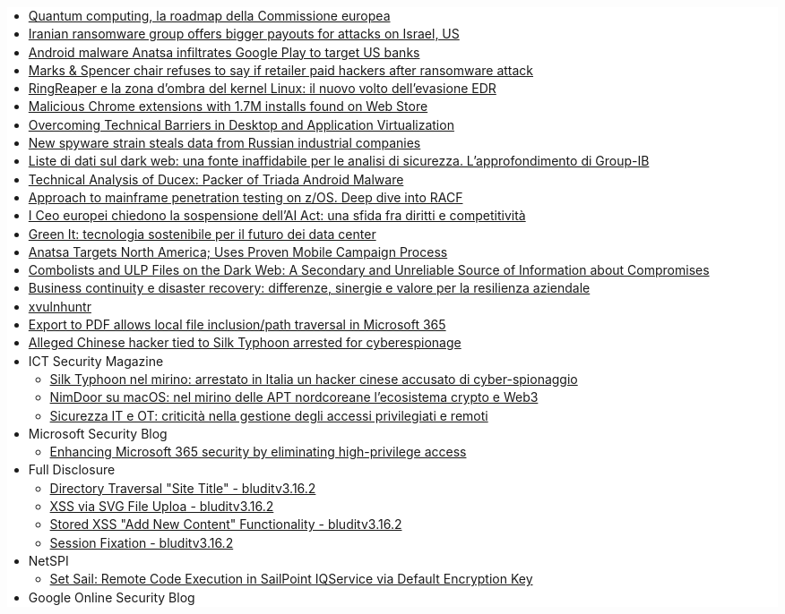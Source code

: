   - [Quantum computing, la roadmap della Commissione europea](https://www.cybersecurity360.it/news/quantum-computing-la-roadmap-della-commissione-europea/)
  - [Iranian ransomware group offers bigger payouts for attacks on Israel, US](https://therecord.media/iran-ransomware-group-pay2keyi2p-israel-us-targets)
  - [Android malware Anatsa infiltrates Google Play to target US banks](https://www.bleepingcomputer.com/news/security/android-malware-anatsa-infiltrates-google-play-to-target-us-banks/)
  - [Marks & Spencer chair refuses to say if retailer paid hackers after ransomware attack](https://techcrunch.com/2025/07/08/marks-spencer-chair-refuses-to-say-if-retailer-paid-hackers-after-ransomware-attack/)
  - [RingReaper e la zona d’ombra del kernel Linux: il nuovo volto dell’evasione EDR](https://www.cybersecurity360.it/nuove-minacce/ringreaper-e-la-zona-dombra-del-kernel-linux-il-nuovo-volto-dellevasione-edr/)
  - [Malicious Chrome extensions with 1.7M installs found on Web Store](https://www.bleepingcomputer.com/news/security/malicious-chrome-extensions-with-17m-installs-found-on-web-store/)
  - [Overcoming Technical Barriers in Desktop and Application Virtualization](https://www.bleepingcomputer.com/news/security/overcoming-technical-barriers-in-desktop-and-application-virtualization/)
  - [New spyware strain steals data from Russian industrial companies](https://therecord.media/spyware-strain-steals-data-russian-industrial-sector)
  - [Liste di dati sul dark web: una fonte inaffidabile per le analisi di sicurezza. L’approfondimento di Group-IB](https://www.securityinfo.it/2025/07/08/liste-di-dati-sul-dark-web-una-fonte-inaffidabile-per-le-analisi-di-sicurezza-lapprofondimento-di-group-ib/)
  - [Technical Analysis of Ducex: Packer of Triada Android Malware](https://any.run/cybersecurity-blog/ducex-packer-analysis/)
  - [Approach to mainframe penetration testing on z/OS. Deep dive into RACF](https://securelist.com/zos-mainframe-pentesting-resource-access-control-facility/116873/)
  - [I Ceo europei chiedono la sospensione dell’AI Act: una sfida fra diritti e competitività](https://www.cybersecurity360.it/legal/i-ceo-europei-chiedono-la-sospensione-dellai-act-una-sfida-fra-diritti-e-competitivita/)
  - [Green It: tecnologia sostenibile per il futuro dei data center](https://www.cybersecurity360.it/soluzioni-aziendali/green-it-tecnologia-sostenibile-per-il-futuro-dei-data-center/)
  - [Anatsa Targets North America; Uses Proven Mobile Campaign Process](https://www.threatfabric.com/blogs/anatsa-targets-north-america-uses-proven-mobile-campaign-process)
  - [Combolists and ULP Files on the Dark Web: A Secondary and Unreliable Source of Information about Compromises](https://www.group-ib.com/blog/combolists-ulp-darkweb/)
  - [Business continuity e disaster recovery: differenze, sinergie e valore per la resilienza aziendale](https://www.cybersecurity360.it/soluzioni-aziendali/differenze-e-sinergie-fra-business-continuity-disaster-recovery/)
  - [xvulnhuntr](https://blog.compass-security.com/2025/07/xvulnhuntr/)
  - [Export to PDF allows local file inclusion/path traversal in Microsoft 365](https://security.humanativaspa.it/export-to-pdf-allows-local-file-inclusion-path-traversal-in-microsoft-365/)
  - [Alleged Chinese hacker tied to Silk Typhoon arrested for cyberespionage](https://www.bleepingcomputer.com/news/security/alleged-chinese-hacker-tied-to-silk-typhoon-arrested-for-cyberespionage/)
- ICT Security Magazine
  - [Silk Typhoon nel mirino: arrestato in Italia un hacker cinese accusato di cyber-spionaggio](https://www.ictsecuritymagazine.com/notizie/silk-typhoon-hacker/)
  - [NimDoor su macOS: nel mirino delle APT nordcoreane l’ecosistema crypto e Web3](https://www.ictsecuritymagazine.com/notizie/nimdoor-malware/)
  - [Sicurezza IT e OT: criticità nella gestione degli accessi privilegiati e remoti](https://www.ictsecuritymagazine.com/articoli/sicurezza-accessi-privilegiati/)
- Microsoft Security Blog
  - [Enhancing Microsoft 365 security by eliminating high-privilege access](https://www.microsoft.com/en-us/security/blog/2025/07/08/enhancing-microsoft-365-security-by-eliminating-high-privilege-access/)
- Full Disclosure
  - [Directory Traversal "Site Title" - bluditv3.16.2](https://seclists.org/fulldisclosure/2025/Jul/3)
  - [XSS via SVG File Uploa - bluditv3.16.2](https://seclists.org/fulldisclosure/2025/Jul/2)
  - [Stored XSS "Add New Content" Functionality - bluditv3.16.2](https://seclists.org/fulldisclosure/2025/Jul/1)
  - [Session Fixation - bluditv3.16.2](https://seclists.org/fulldisclosure/2025/Jul/0)
- NetSPI
  - [Set Sail: Remote Code Execution in SailPoint IQService via Default Encryption Key](https://www.netspi.com/blog/technical-blog/network-pentesting/remote-code-execution-sailpoint-iqservice/)
- Google Online Security Blog